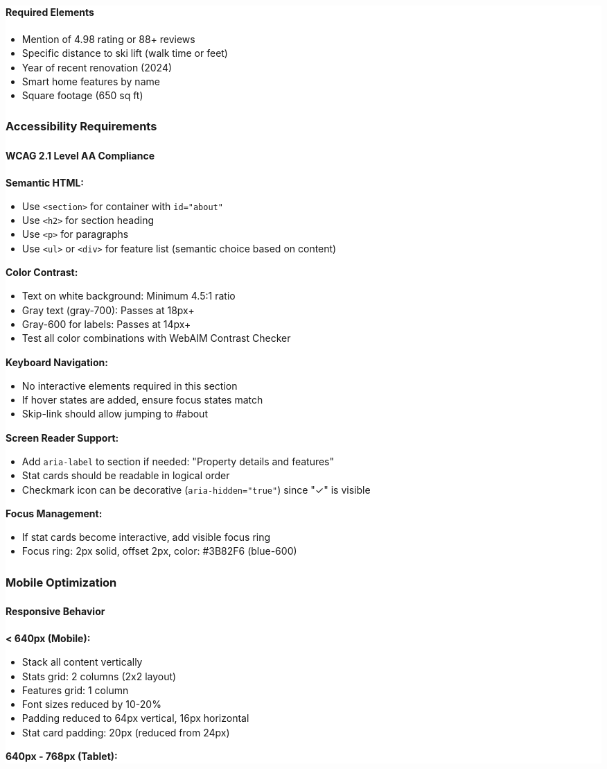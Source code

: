 #### Required Elements

- Mention of 4.98 rating or 88+ reviews
- Specific distance to ski lift (walk time or feet)
- Year of recent renovation (2024)
- Smart home features by name
- Square footage (650 sq ft)

### Accessibility Requirements

#### WCAG 2.1 Level AA Compliance

**Semantic HTML:**

- Use `<section>` for container with `id="about"`
- Use `<h2>` for section heading
- Use `<p>` for paragraphs
- Use `<ul>` or `<div>` for feature list (semantic choice based on content)

**Color Contrast:**

- Text on white background: Minimum 4.5:1 ratio
- Gray text (gray-700): Passes at 18px+
- Gray-600 for labels: Passes at 14px+
- Test all color combinations with WebAIM Contrast Checker

**Keyboard Navigation:**

- No interactive elements required in this section
- If hover states are added, ensure focus states match
- Skip-link should allow jumping to #about

**Screen Reader Support:**

- Add `aria-label` to section if needed: "Property details and features"
- Stat cards should be readable in logical order
- Checkmark icon can be decorative (`aria-hidden="true"`) since "✓" is visible

**Focus Management:**

- If stat cards become interactive, add visible focus ring
- Focus ring: 2px solid, offset 2px, color: #3B82F6 (blue-600)

### Mobile Optimization

#### Responsive Behavior

**< 640px (Mobile):**

- Stack all content vertically
- Stats grid: 2 columns (2x2 layout)
- Features grid: 1 column
- Font sizes reduced by 10-20%
- Padding reduced to 64px vertical, 16px horizontal
- Stat card padding: 20px (reduced from 24px)

**640px - 768px (Tablet):**
